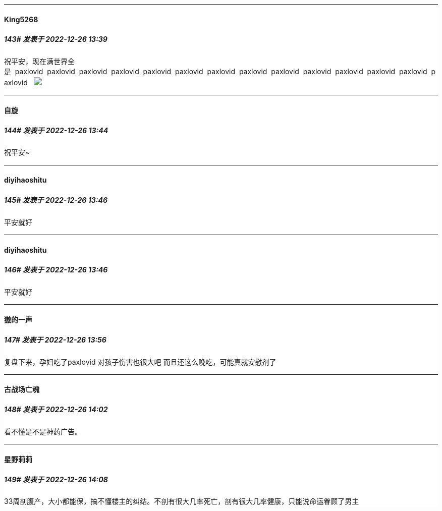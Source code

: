 *****

####  King5268  
##### 143#       发表于 2022-12-26 13:39

祝平安，现在满世界全是  paxlovid  paxlovid  paxlovid  paxlovid  paxlovid  paxlovid  paxlovid  paxlovid  paxlovid  paxlovid  paxlovid  paxlovid  paxlovid  paxlovid   <img src="https://static.saraba1st.com/image/smiley/face2017/174.png" referrerpolicy="no-referrer">



*****

####  自旋  
##### 144#       发表于 2022-12-26 13:44

祝平安~

*****

####  diyihaoshitu  
##### 145#       发表于 2022-12-26 13:46

平安就好

*****

####  diyihaoshitu  
##### 146#       发表于 2022-12-26 13:46

平安就好



*****

####  獓的一声  
##### 147#       发表于 2022-12-26 13:56

复盘下来，孕妇吃了paxlovid 对孩子伤害也很大吧 而且还这么晚吃，可能真就安慰剂了

*****

####  古战场亡魂  
##### 148#       发表于 2022-12-26 14:02

看不懂是不是神药广告。



*****

####  星野莉莉  
##### 149#       发表于 2022-12-26 14:08

33周剖腹产，大小都能保，搞不懂楼主的纠结。不剖有很大几率死亡，剖有很大几率健康，只能说命运眷顾了男主


